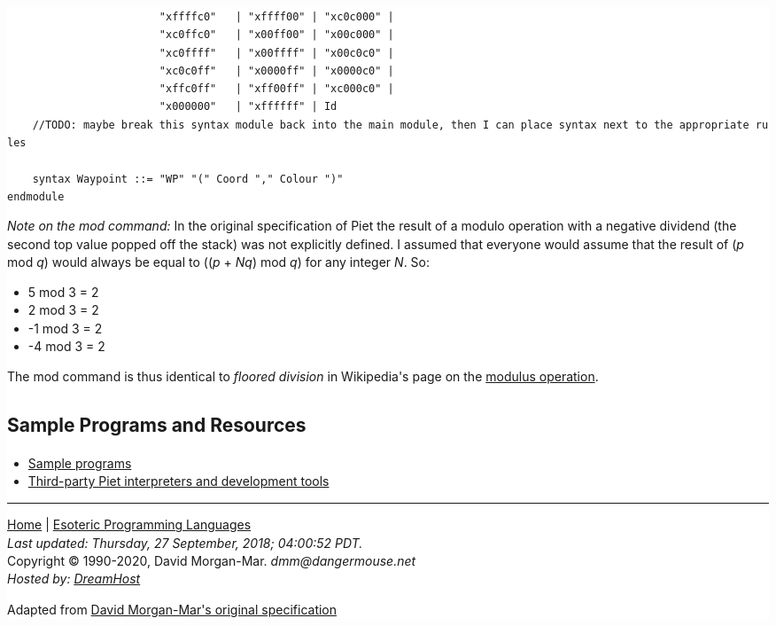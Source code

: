 ```k
                        "xffffc0"   | "xffff00" | "xc0c000" | 
                        "xc0ffc0"   | "x00ff00" | "x00c000" | 
                        "xc0ffff"   | "x00ffff" | "x00c0c0" |
                        "xc0c0ff"   | "x0000ff" | "x0000c0" |
                        "xffc0ff"   | "xff00ff" | "xc000c0" |
                        "x000000"   | "xffffff" | Id
    //TODO: maybe break this syntax module back into the main module, then I can place syntax next to the appropriate rules

    syntax Waypoint ::= "WP" "(" Coord "," Colour ")"
endmodule
```




*Note on the mod command:* In the original specification of Piet the
result of a modulo operation with a negative dividend (the second top
value popped off the stack) was not explicitly defined. I assumed that
everyone would assume that the result of (*p* mod *q*) would always be
equal to ((*p* + *Nq*) mod *q*) for any integer *N*. So:

-   5 mod 3 = 2
-   2 mod 3 = 2
-   -1 mod 3 = 2
-   -4 mod 3 = 2

The mod command is thus identical to *floored division* in Wikipedia\'s
page on the [modulus
operation](https://en.wikipedia.org/wiki/Modulo_operation).

Sample Programs and Resources
-----------------------------

-   [Sample
    programs](https://www.dangermouse.net/esoteric/piet/samples.html)
-   [Third-party Piet interpreters and development
    tools](https://www.dangermouse.net/esoteric/piet/tools.html)

------------------------------------------------------------------------

[Home](https://www.dangermouse.net/) \| [Esoteric Programming
Languages](https://www.dangermouse.net/esoteric/)\
*Last updated: Thursday, 27 September, 2018; 04:00:52 PDT.*\
Copyright © 1990-2020, David Morgan-Mar. *dmm\@dangermouse.net*\
*Hosted by: [DreamHost](http://www.dreamhost.com/rewards.cgi?dmmaus)*


Adapted from [David Morgan-Mar's original specification](https://www.dangermouse.net/esoteric/piet.html)